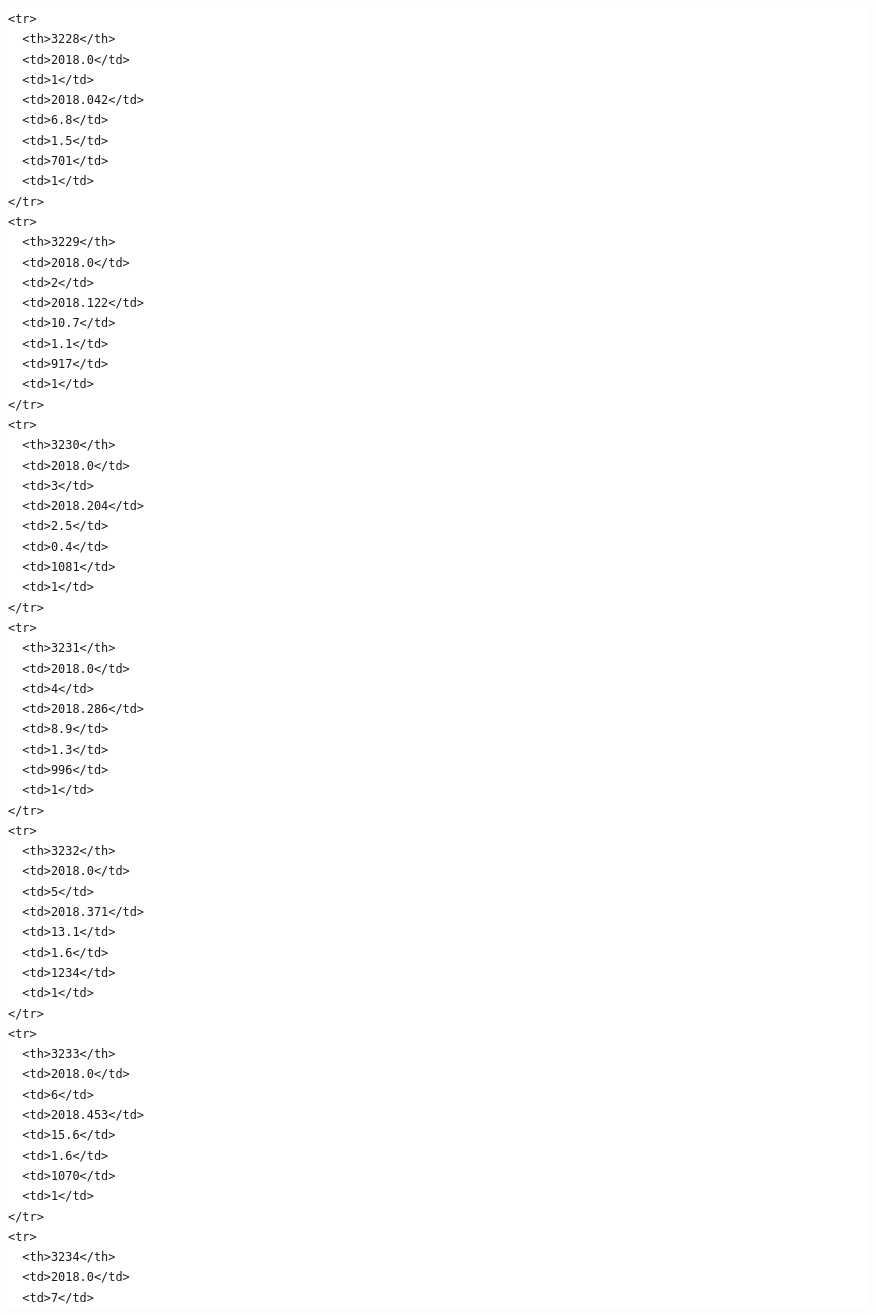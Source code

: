     <tr>
      <th>3228</th>
      <td>2018.0</td>
      <td>1</td>
      <td>2018.042</td>
      <td>6.8</td>
      <td>1.5</td>
      <td>701</td>
      <td>1</td>
    </tr>
    <tr>
      <th>3229</th>
      <td>2018.0</td>
      <td>2</td>
      <td>2018.122</td>
      <td>10.7</td>
      <td>1.1</td>
      <td>917</td>
      <td>1</td>
    </tr>
    <tr>
      <th>3230</th>
      <td>2018.0</td>
      <td>3</td>
      <td>2018.204</td>
      <td>2.5</td>
      <td>0.4</td>
      <td>1081</td>
      <td>1</td>
    </tr>
    <tr>
      <th>3231</th>
      <td>2018.0</td>
      <td>4</td>
      <td>2018.286</td>
      <td>8.9</td>
      <td>1.3</td>
      <td>996</td>
      <td>1</td>
    </tr>
    <tr>
      <th>3232</th>
      <td>2018.0</td>
      <td>5</td>
      <td>2018.371</td>
      <td>13.1</td>
      <td>1.6</td>
      <td>1234</td>
      <td>1</td>
    </tr>
    <tr>
      <th>3233</th>
      <td>2018.0</td>
      <td>6</td>
      <td>2018.453</td>
      <td>15.6</td>
      <td>1.6</td>
      <td>1070</td>
      <td>1</td>
    </tr>
    <tr>
      <th>3234</th>
      <td>2018.0</td>
      <td>7</td>